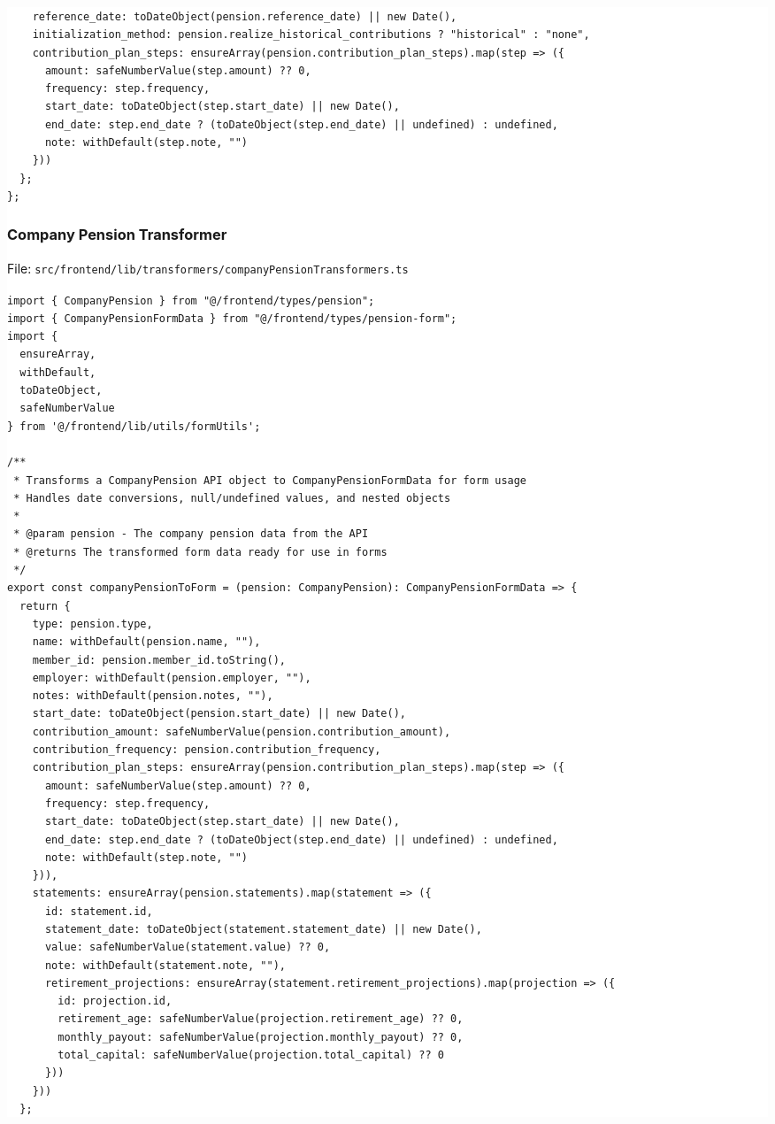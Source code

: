```tsx
    reference_date: toDateObject(pension.reference_date) || new Date(),
    initialization_method: pension.realize_historical_contributions ? "historical" : "none",
    contribution_plan_steps: ensureArray(pension.contribution_plan_steps).map(step => ({
      amount: safeNumberValue(step.amount) ?? 0,
      frequency: step.frequency,
      start_date: toDateObject(step.start_date) || new Date(),
      end_date: step.end_date ? (toDateObject(step.end_date) || undefined) : undefined,
      note: withDefault(step.note, "")
    }))
  };
};
```

### Company Pension Transformer

File: `src/frontend/lib/transformers/companyPensionTransformers.ts`

```tsx
import { CompanyPension } from "@/frontend/types/pension";
import { CompanyPensionFormData } from "@/frontend/types/pension-form";
import { 
  ensureArray, 
  withDefault,
  toDateObject,
  safeNumberValue 
} from '@/frontend/lib/utils/formUtils';

/**
 * Transforms a CompanyPension API object to CompanyPensionFormData for form usage
 * Handles date conversions, null/undefined values, and nested objects
 * 
 * @param pension - The company pension data from the API
 * @returns The transformed form data ready for use in forms
 */
export const companyPensionToForm = (pension: CompanyPension): CompanyPensionFormData => {
  return {
    type: pension.type,
    name: withDefault(pension.name, ""),
    member_id: pension.member_id.toString(),
    employer: withDefault(pension.employer, ""),
    notes: withDefault(pension.notes, ""),
    start_date: toDateObject(pension.start_date) || new Date(),
    contribution_amount: safeNumberValue(pension.contribution_amount),
    contribution_frequency: pension.contribution_frequency,
    contribution_plan_steps: ensureArray(pension.contribution_plan_steps).map(step => ({
      amount: safeNumberValue(step.amount) ?? 0,
      frequency: step.frequency,
      start_date: toDateObject(step.start_date) || new Date(),
      end_date: step.end_date ? (toDateObject(step.end_date) || undefined) : undefined,
      note: withDefault(step.note, "")
    })),
    statements: ensureArray(pension.statements).map(statement => ({
      id: statement.id,
      statement_date: toDateObject(statement.statement_date) || new Date(),
      value: safeNumberValue(statement.value) ?? 0,
      note: withDefault(statement.note, ""),
      retirement_projections: ensureArray(statement.retirement_projections).map(projection => ({
        id: projection.id,
        retirement_age: safeNumberValue(projection.retirement_age) ?? 0,
        monthly_payout: safeNumberValue(projection.monthly_payout) ?? 0,
        total_capital: safeNumberValue(projection.total_capital) ?? 0
      }))
    }))
  };
```